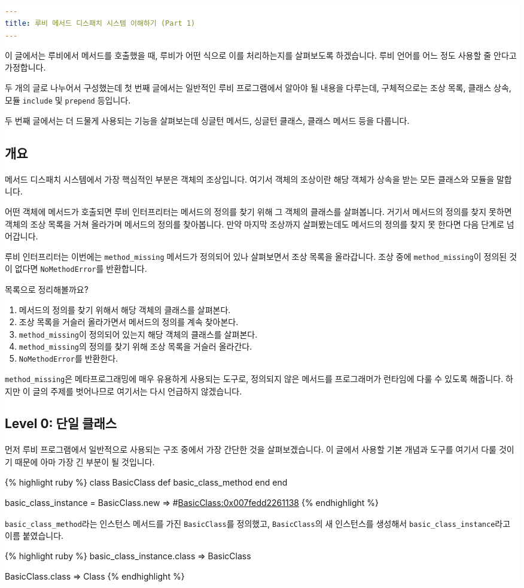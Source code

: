 ```yaml
---
title: 루비 메서드 디스패치 시스템 이해하기 (Part 1)
---
```


이 글에서는 루비에서 메서드를 호출했을 때, 루비가 어떤 식으로 이를 처리하는지를 살펴보도록 하겠습니다. 루비 언어를 어느 정도 사용할 줄 안다고 가정합니다.

두 개의 글로 나누어서 구성했는데 첫 번째 글에서는 일반적인 루비 프로그램에서 알아야 될 내용을 다루는데, 구체적으로는 조상 목록, 클래스 상속, 모듈 `include` 및 `prepend` 등입니다.

두 번째 글에서는 더 드물게 사용되는 기능을 살펴보는데 싱글턴 메서드, 싱글턴 클래스, 클래스 메서드 등을 다룹니다.



## 개요
메서드 디스패치 시스템에서 가장 핵심적인 부분은 객체의 조상입니다. 여기서 객체의 조상이란 해당 객체가 상속을 받는 모든 클래스와 모듈을 말합니다.

어떤 객체에 메서드가 호출되면 루비 인터프리터는 메서드의 정의를 찾기 위해 그 객체의 클래스를 살펴봅니다. 거기서 메서드의 정의를 찾지 못하면 객체의 조상 목록을 거쳐 올라가며 메서드의 정의를 찾아봅니다. 만약 마지막 조상까지 살펴봤는데도 메서드의 정의를 찾지 못 한다면 다음 단계로 넘어갑니다.

루비 인터프리터는 이번에는 `method_missing` 메서드가 정의되어 있나 살펴보면서 조상 목록을 올라갑니다. 조상 중에 `method_missing`이 정의된 것이 없다면 `NoMethodError`를 반환합니다.

목록으로 정리해볼까요?

1. 메서드의 정의를 찾기 위해서 해당 객체의 클래스를 살펴본다.
2. 조상 목록을 거슬러 올라가면서 메서드의 정의를 계속 찾아본다.
3. `method_missing`이 정의되어 있는지 해당 객체의 클래스를 살펴본다.
4. `method_missing`의 정의를 찾기 위해 조상 목록을 거슬러 올라간다.
5. `NoMethodError`를 반환한다.

`method_missing`은 메타프로그래밍에 매우 유용하게 사용되는 도구로, 정의되지 않은 메서드를 프로그래머가 런타임에 다룰 수 있도록 해줍니다. 하지만 이 글의 주제를 벗어나므로 여기서는 다시 언급하지 않겠습니다. 

## Level 0: 단일 클래스

먼저 루비 프로그램에서 일반적으로 사용되는 구조 중에서 가장 간단한 것을 살펴보겠습니다. 이 글에서 사용할 기본 개념과 도구를 여기서 다룰 것이기 때문에 아마 가장 긴 부분이 될 것입니다. 

{% highlight ruby %}
class BasicClass
  def basic_class_method
  end
end

basic_class_instance = BasicClass.new
=> #<BasicClass:0x007fedd2261138>
{% endhighlight %}

`basic_class_method`라는 인스턴스 메서드를 가진 `BasicClass`를 정의했고, `BasicClass`의 새 인스턴스를 생성해서 `basic_class_instance`라고 이름 붙였습니다.

{% highlight ruby %}
basic_class_instance.class
=> BasicClass

BasicClass.class
=> Class
{% endhighlight %}
